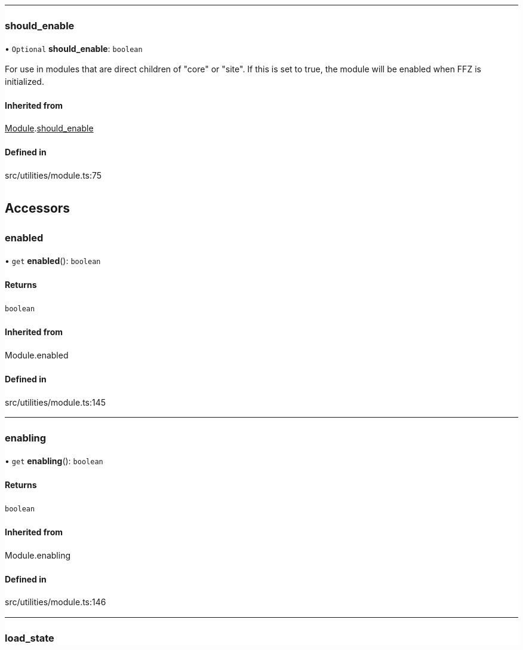 ___

### should\_enable

• `Optional` **should\_enable**: `boolean`

For use in modules that are direct children of "core" or "site". If this is set to true, the module will be enabled when FFZ is initialized.

#### Inherited from

[Module](utilities_module.Module.md).[should_enable](utilities_module.Module.md#should_enable)

#### Defined in

src/utilities/module.ts:75

## Accessors

### enabled

• `get` **enabled**(): `boolean`

#### Returns

`boolean`

#### Inherited from

Module.enabled

#### Defined in

src/utilities/module.ts:145

___

### enabling

• `get` **enabling**(): `boolean`

#### Returns

`boolean`

#### Inherited from

Module.enabling

#### Defined in

src/utilities/module.ts:146

___

### load\_state
